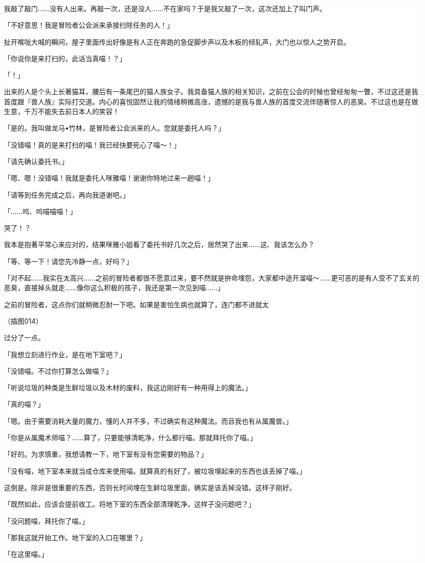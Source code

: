 我敲了敲门……没有人出来。再敲一次，还是没人……不在家吗？于是我又敲了一次，这次还加上了叫门声。

「不好意思！我是冒险者公会派来承接扫除任务的人！」

扯开喉咙大喊的瞬间，屋子里面传出好像是有人正在奔跑的急促脚步声以及木板的倾轧声，大门也以惊人之势开启。

「你说你是来打扫的，此话当真喵！？」

「！」

出来的人是个头上长著猫耳，腰后有一条尾巴的猫人族女子。我具备猫人族的相关知识，之前在公会的时候也曾经匆匆一瞥，不过这还是我首度跟『兽人族』实际打交道。内心的喜悦固然让我的情绪稍微高涨，遗憾的是我与兽人族的首度交流伴随著惊人的恶臭。不过这也是在做生意，千万不能失去前日本人的笑容！

「是的。我叫做龙马•竹林，是冒险者公会派来的人。您就是委托人吗？」

「没错喵！真的是来打扫的喵！我已经快要死心了喵～！」

「请先确认委托书。」

「嗯、嗯！没错喵！我就是委托人咪雅喵！谢谢你特地过来一趟喵！」

「请等到任务完成之后，再向我道谢吧。」

「……呜、呜喵喵喵！」

哭了！？

我本是抱著平常心来应对的，结果咪雅小姐看了委托书好几次之后，居然哭了出来……这、我该怎么办？

「等、等一下！请您先冷静一点，好吗？」

「对不起……我实在太高兴……之前的冒险者都很不愿意过来，要不然就是拚命埋怨，大家都中途开溜喵～……更可恶的是有人受不了玄关的恶臭，直接掉头就走……像你这么积极的孩子，我还是第一次见到喵……」

之前的冒险者，这点你们就稍微忍耐一下吧。如果是害怕生病也就算了，连门都不进就太

（插图014）

过分了一点。

「我想立刻进行作业，是在地下室吧？」

「没错喵。不过你打算怎么做喵？」

「听说垃圾的种类是生鲜垃圾以及木材的废料，我这边刚好有一种用得上的魔法。」

「真的喵？」

「嗯。由于需要消耗大量的魔力，懂的人并不多，不过确实有这种魔法。而且我也有从属魔兽。」

「你是从属魔术师喵？……算了，只要能够清乾净，什么都行喵。那就拜托你了喵。」

「好的。为求慎重，我想请教一下，地下室有没有您需要的物品？」

「没有喵，地下室本来就当成仓库来使用喵。就算真的有好了，被垃圾埋起来的东西也该丢掉了喵。」

这倒是。除非是很重要的东西，否则长时间埋在生鲜垃圾里面，确实是该丢掉没错。这样子刚好。

「既然如此，应该会提前收工。将地下室的东西全部清理乾净，这样子没问题吧？」

「没问题喵，拜托你了喵。」

「那我这就开始工作。地下室的入口在哪里？」

「在这里喵。」

